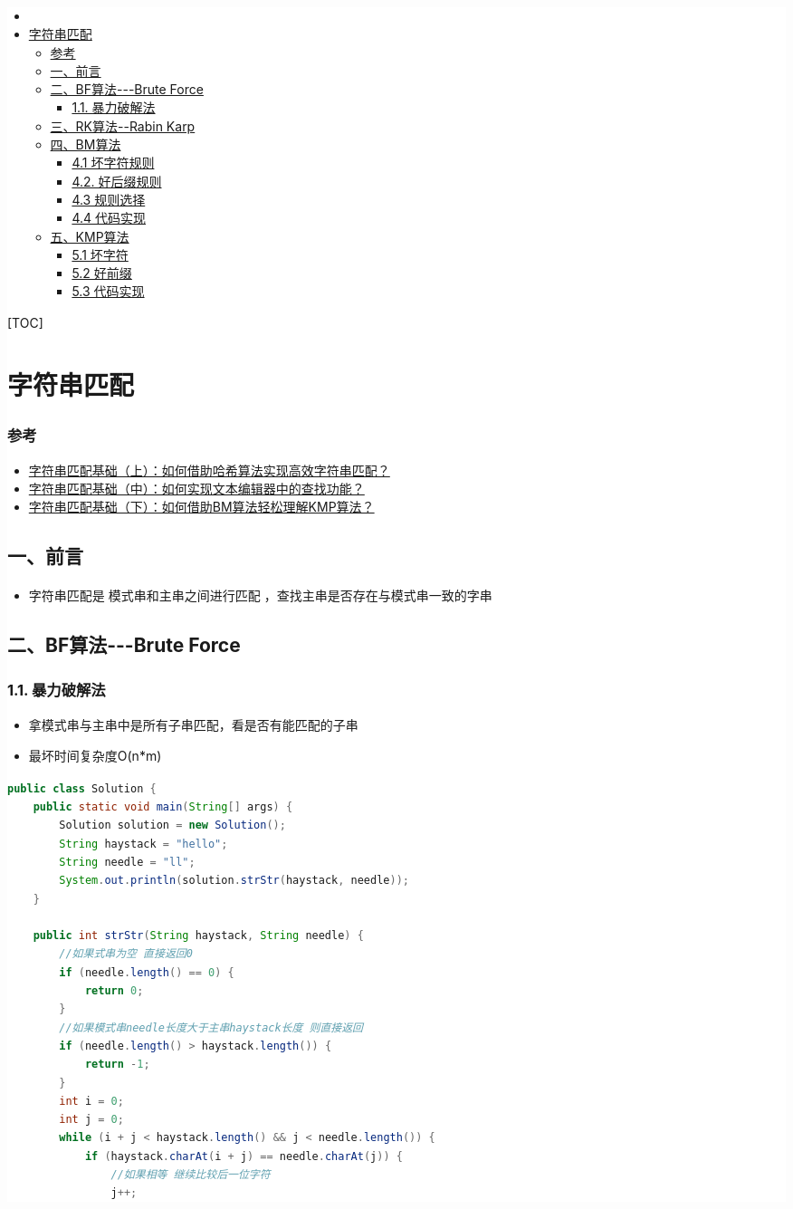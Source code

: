 - 
- [ 字符串匹配](#字符串匹配)
  - [ 参考](#参考)
  - [ 一、前言](#一前言)
  - [ 二、BF算法---Brute Force](#二BF算法---Brute-Force)
    - [ 1.1. 暴力破解法](#11-暴力破解法)
  - [ 三、RK算法--Rabin Karp](#三RK算法--Rabin-Karp)
  - [ 四、BM算法](#四BM算法)
    - [ 4.1 坏字符规则](#41-坏字符规则)
    - [ 4.2. 好后缀规则](#42-好后缀规则)
    - [ 4.3 规则选择](#43-规则选择)
    - [ 4.4 代码实现](#44-代码实现)
  - [ 五、KMP算法](#五KMP算法)
    - [ 5.1 坏字符](#51-坏字符)
    - [ 5.2 好前缀](#52-好前缀)
    - [ 5.3 代码实现](#53-代码实现)
  
[TOC]

# 字符串匹配

### 参考

* [字符串匹配基础（上）：如何借助哈希算法实现高效字符串匹配？](https://time.geekbang.org/column/article/71187)
* [字符串匹配基础（中）：如何实现文本编辑器中的查找功能？](https://time.geekbang.org/column/article/71525)
* [字符串匹配基础（下）：如何借助BM算法轻松理解KMP算法？](https://time.geekbang.org/column/article/71845)

## 一、前言

* 字符串匹配是  模式串和主串之间进行匹配 ，查找主串是否存在与模式串一致的字串

## 二、BF算法---Brute Force

### 1.1. 暴力破解法

- 拿模式串与主串中是所有子串匹配，看是否有能匹配的子串

- 最坏时间复杂度O(n*m)

```java
public class Solution {
    public static void main(String[] args) {
        Solution solution = new Solution();
        String haystack = "hello";
        String needle = "ll";
        System.out.println(solution.strStr(haystack, needle));
    }

    public int strStr(String haystack, String needle) {
        //如果式串为空 直接返回0
        if (needle.length() == 0) {
            return 0;
        }
        //如果模式串needle长度大于主串haystack长度 则直接返回
        if (needle.length() > haystack.length()) {
            return -1;
        }
        int i = 0;
        int j = 0;
        while (i + j < haystack.length() && j < needle.length()) {
            if (haystack.charAt(i + j) == needle.charAt(j)) {
                //如果相等 继续比较后一位字符
                j++;
```